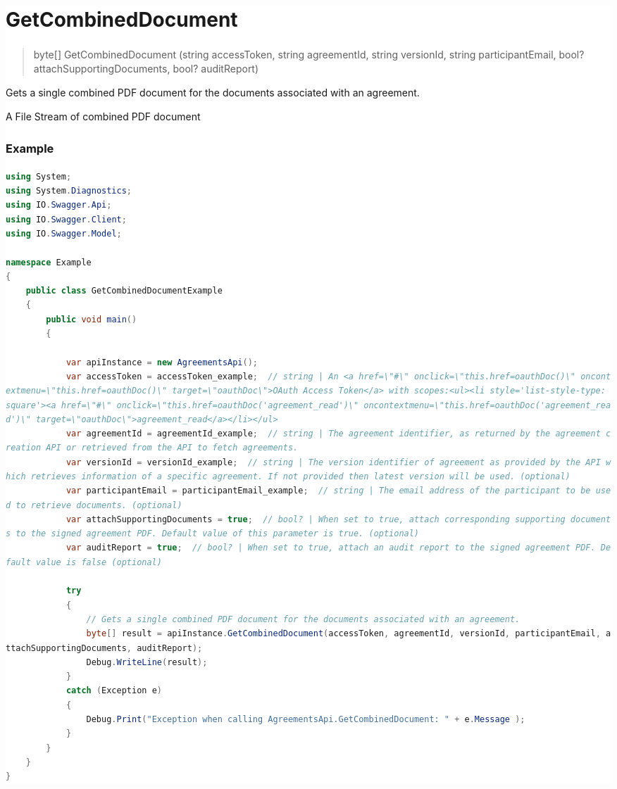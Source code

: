 <a name="getcombineddocument"></a>
# **GetCombinedDocument**
> byte[] GetCombinedDocument (string accessToken, string agreementId, string versionId, string participantEmail, bool? attachSupportingDocuments, bool? auditReport)

Gets a single combined PDF document for the documents associated with an agreement.

A File Stream of combined PDF document

### Example
```csharp
using System;
using System.Diagnostics;
using IO.Swagger.Api;
using IO.Swagger.Client;
using IO.Swagger.Model;

namespace Example
{
    public class GetCombinedDocumentExample
    {
        public void main()
        {
            
            var apiInstance = new AgreementsApi();
            var accessToken = accessToken_example;  // string | An <a href=\"#\" onclick=\"this.href=oauthDoc()\" oncontextmenu=\"this.href=oauthDoc()\" target=\"oauthDoc\">OAuth Access Token</a> with scopes:<ul><li style='list-style-type: square'><a href=\"#\" onclick=\"this.href=oauthDoc('agreement_read')\" oncontextmenu=\"this.href=oauthDoc('agreement_read')\" target=\"oauthDoc\">agreement_read</a></li></ul>
            var agreementId = agreementId_example;  // string | The agreement identifier, as returned by the agreement creation API or retrieved from the API to fetch agreements.
            var versionId = versionId_example;  // string | The version identifier of agreement as provided by the API which retrieves information of a specific agreement. If not provided then latest version will be used. (optional) 
            var participantEmail = participantEmail_example;  // string | The email address of the participant to be used to retrieve documents. (optional) 
            var attachSupportingDocuments = true;  // bool? | When set to true, attach corresponding supporting documents to the signed agreement PDF. Default value of this parameter is true. (optional) 
            var auditReport = true;  // bool? | When set to true, attach an audit report to the signed agreement PDF. Default value is false (optional) 

            try
            {
                // Gets a single combined PDF document for the documents associated with an agreement.
                byte[] result = apiInstance.GetCombinedDocument(accessToken, agreementId, versionId, participantEmail, attachSupportingDocuments, auditReport);
                Debug.WriteLine(result);
            }
            catch (Exception e)
            {
                Debug.Print("Exception when calling AgreementsApi.GetCombinedDocument: " + e.Message );
            }
        }
    }
}
```
